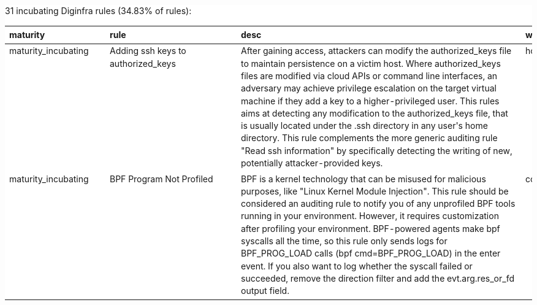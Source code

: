 31 incubating Diginfra rules (34.83% of rules):

| <div style="width:150px">maturity</div>   | <div style="width:200px">rule</div>                                   | <div style="width:450px">desc</div>                                                                                                                                                                                                                                                                                                                                                                                                                                                                                                                                                                                                                                                                       | <div style="width:150px">workload</div>   | <div style="width:150px">mitre_phase</div>   | <div style="width:150px">mitre_ttp</div>                   | <div style="width:150px">extra_tags</div>   | <div style="width:150px">compliance_pci_dss</div>                                               | <div style="width:150px">compliance_nist</div>   | <div style="width:100px">enabled</div>   |
|:------------------------------------------|:----------------------------------------------------------------------|:----------------------------------------------------------------------------------------------------------------------------------------------------------------------------------------------------------------------------------------------------------------------------------------------------------------------------------------------------------------------------------------------------------------------------------------------------------------------------------------------------------------------------------------------------------------------------------------------------------------------------------------------------------------------------------------------------------|:------------------------------------------|:---------------------------------------------|:-----------------------------------------------------------|:--------------------------------------------|:------------------------------------------------------------------------------------------------|:-------------------------------------------------|:-----------------------------------------|
| maturity_incubating                       | Adding ssh keys to authorized_keys                                    | After gaining access, attackers can modify the authorized_keys file to maintain persistence on a victim host. Where authorized_keys files are modified via cloud APIs or command line interfaces, an adversary may achieve  privilege escalation on the target virtual machine if they add a key to a higher-privileged user. This rules aims at detecting any modification to the authorized_keys file, that is usually located under the .ssh directory in any user's home directory. This rule complements the more generic auditing rule "Read ssh information" by specifically detecting the writing of new, potentially attacker-provided keys.                                                     | host                                      | mitre_persistence                            | [T1098.004](https://attack.mitre.org/techniques/T1098/004) | filesystem                                  |                                                                                                 |                                                  | True                                     |
| maturity_incubating                       | BPF Program Not Profiled                                              | BPF is a kernel technology that can be misused for malicious purposes, like "Linux Kernel Module Injection". This  rule should be considered an auditing rule to notify you of any unprofiled BPF tools running in your environment.  However, it requires customization after profiling your environment. BPF-powered agents make bpf syscalls all the  time, so this rule only sends logs for BPF_PROG_LOAD calls (bpf cmd=BPF_PROG_LOAD) in the enter event. If you also want to log  whether the syscall failed or succeeded, remove the direction filter and add the evt.arg.res_or_fd output field.                                                                                                 | container, host                           | mitre_persistence                            | [TA0003](https://attack.mitre.org/tactics/TA0003)          |                                             |                                                                                                 |                                                  | True                                     |